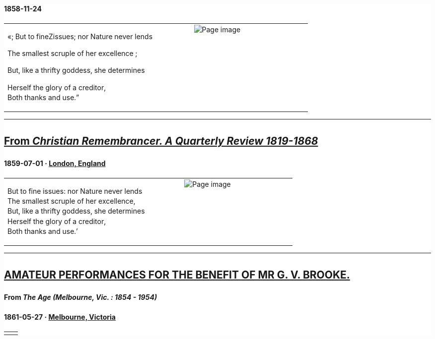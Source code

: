 #### 1858-11-24

<table style="width: 100%;"><tr><td style="width: 50%">

  
«; But to fineZissues; nor Nature never lends  
  
The smallest scruple of her excellence ;  
  
But, like a thrifty goddess, she determines  
  
Herself the glory of a creditor,  
Both thanks and use.”  
  

</td><td style="width: 50%; max-height: 75%; margin: auto; display: block;">
<img alt="Page image" src="https://iiif.archive.org/image/iiif/2/sim_theatrical-journal_1858-11-24_19_989%2Fsim_theatrical-journal_1858-11-24_19_989_jp2.zip%2Fsim_theatrical-journal_1858-11-24_19_989_jp2%2Fsim_theatrical-journal_1858-11-24_19_989_0004.jp2/pct:10.311447811447811,34.38172043010753,32.533670033670035,4.623655913978495/600,/0/default.jpg"/>
</td>
</tr></table>

---

## [From _Christian Remembrancer. A Quarterly Review 1819-1868_](https://archive.org/details/sim_christian-remembrancer-a-quarterly-review_1859-07_38_105/page/n179/mode/1up?view=theater)

#### 1859-07-01 &middot; [London, England](http://dbpedia.org/resource/London)

<table style="width: 100%;"><tr><td style="width: 50%">

  
But to fine issues: nor Nature never lends  
The smallest scruple of her excellence,  
But, like a thrifty goddess, she determines  
Herself the glory of a creditor,  
Both thanks and use.’
</td><td style="width: 50%; max-height: 75%; margin: auto; display: block;">
<img alt="Page image" src="https://iiif.archive.org/image/iiif/2/sim_christian-remembrancer-a-quarterly-review_1859-07_38_105%2Fsim_christian-remembrancer-a-quarterly-review_1859-07_38_105_jp2.zip%2Fsim_christian-remembrancer-a-quarterly-review_1859-07_38_105_jp2%2Fsim_christian-remembrancer-a-quarterly-review_1859-07_38_105_0179.jp2/pct:32.93950850661626,61.533816425120776,38.04347826086956,6.25/600,/0/default.jpg"/>
</td>
</tr></table>

---

## [AMATEUR PERFORMANCES FOR THE BENEFIT OF MR G. V. BROOKE.](http://trove.nla.gov.au/ndp/del/article/154889554)

#### From _The Age (Melbourne, Vic. : 1854 - 1954)_

#### 1861-05-27 &middot; [Melbourne, Victoria](http://dbpedia.org/resource/Melbourne)

<table style="width: 100%;"><tr><td style="width: 50%">
